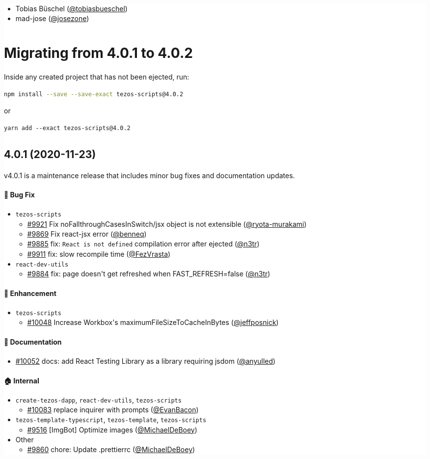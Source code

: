 - Tobias Büschel ([@tobiasbueschel](https://github.com/tobiasbueschel))
- mad-jose ([@josezone](https://github.com/josezone))

# Migrating from 4.0.1 to 4.0.2

Inside any created project that has not been ejected, run:

```bash
npm install --save --save-exact tezos-scripts@4.0.2
```

or

```
yarn add --exact tezos-scripts@4.0.2
```

## 4.0.1 (2020-11-23)

v4.0.1 is a maintenance release that includes minor bug fixes and documentation updates.

#### :bug: Bug Fix

- `tezos-scripts`
  - [#9921](https://github.com/waylad/create-tezos-dapp/pull/9921) Fix noFallthroughCasesInSwitch/jsx object is not extensible ([@ryota-murakami](https://github.com/ryota-murakami))
  - [#9869](https://github.com/waylad/create-tezos-dapp/pull/9869) Fix react-jsx error ([@benneq](https://github.com/benneq))
  - [#9885](https://github.com/waylad/create-tezos-dapp/pull/9885) fix: `React is not defined` compilation error after ejected ([@n3tr](https://github.com/n3tr))
  - [#9911](https://github.com/waylad/create-tezos-dapp/pull/9911) fix: slow recompile time ([@FezVrasta](https://github.com/FezVrasta))
- `react-dev-utils`
  - [#9884](https://github.com/waylad/create-tezos-dapp/pull/9884) fix: page doesn't get refreshed when FAST_REFRESH=false ([@n3tr](https://github.com/n3tr))

#### :nail_care: Enhancement

- `tezos-scripts`
  - [#10048](https://github.com/waylad/create-tezos-dapp/pull/10048) Increase Workbox's maximumFileSizeToCacheInBytes ([@jeffposnick](https://github.com/jeffposnick))

#### :memo: Documentation

- [#10052](https://github.com/waylad/create-tezos-dapp/pull/10052) docs: add React Testing Library as a library requiring jsdom ([@anyulled](https://github.com/anyulled))

#### :house: Internal

- `create-tezos-dapp`, `react-dev-utils`, `tezos-scripts`
  - [#10083](https://github.com/waylad/create-tezos-dapp/pull/10083) replace inquirer with prompts ([@EvanBacon](https://github.com/EvanBacon))
- `tezos-template-typescript`, `tezos-template`, `tezos-scripts`
  - [#9516](https://github.com/waylad/create-tezos-dapp/pull/9516) [ImgBot] Optimize images ([@MichaelDeBoey](https://github.com/MichaelDeBoey))
- Other
  - [#9860](https://github.com/waylad/create-tezos-dapp/pull/9860) chore: Update .prettierrc ([@MichaelDeBoey](https://github.com/MichaelDeBoey))
